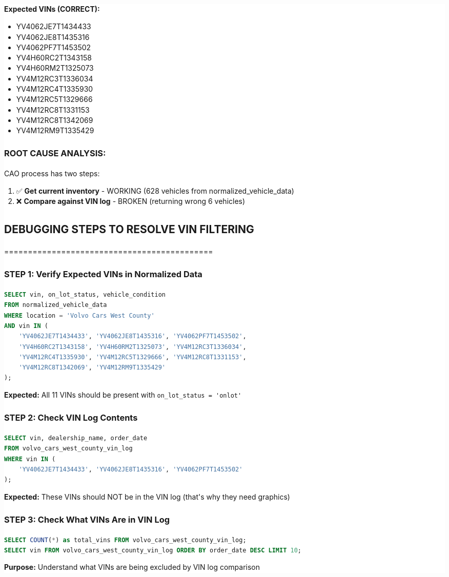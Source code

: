 **Expected VINs (CORRECT):**
- YV4062JE7T1434433
- YV4062JE8T1435316
- YV4062PF7T1453502
- YV4H60RC2T1343158
- YV4H60RM2T1325073
- YV4M12RC3T1336034
- YV4M12RC4T1335930
- YV4M12RC5T1329666
- YV4M12RC8T1331153
- YV4M12RC8T1342069
- YV4M12RM9T1335429

### **ROOT CAUSE ANALYSIS:**
CAO process has two steps:
1. ✅ **Get current inventory** - WORKING (628 vehicles from normalized_vehicle_data)  
2. ❌ **Compare against VIN log** - BROKEN (returning wrong 6 vehicles)

## DEBUGGING STEPS TO RESOLVE VIN FILTERING
============================================

### **STEP 1: Verify Expected VINs in Normalized Data**
```sql
SELECT vin, on_lot_status, vehicle_condition 
FROM normalized_vehicle_data 
WHERE location = 'Volvo Cars West County' 
AND vin IN (
    'YV4062JE7T1434433', 'YV4062JE8T1435316', 'YV4062PF7T1453502',
    'YV4H60RC2T1343158', 'YV4H60RM2T1325073', 'YV4M12RC3T1336034',
    'YV4M12RC4T1335930', 'YV4M12RC5T1329666', 'YV4M12RC8T1331153',
    'YV4M12RC8T1342069', 'YV4M12RM9T1335429'
);
```
**Expected:** All 11 VINs should be present with `on_lot_status = 'onlot'`

### **STEP 2: Check VIN Log Contents**
```sql
SELECT vin, dealership_name, order_date 
FROM volvo_cars_west_county_vin_log 
WHERE vin IN (
    'YV4062JE7T1434433', 'YV4062JE8T1435316', 'YV4062PF7T1453502'
);
```
**Expected:** These VINs should NOT be in the VIN log (that's why they need graphics)

### **STEP 3: Check What VINs Are in VIN Log**
```sql
SELECT COUNT(*) as total_vins FROM volvo_cars_west_county_vin_log;
SELECT vin FROM volvo_cars_west_county_vin_log ORDER BY order_date DESC LIMIT 10;
```
**Purpose:** Understand what VINs are being excluded by VIN log comparison
